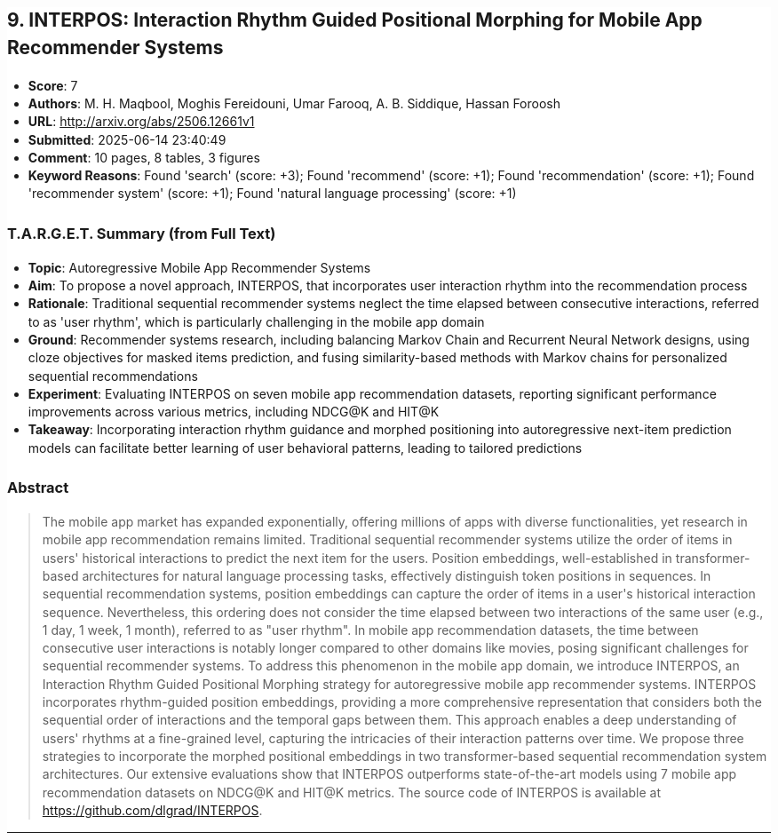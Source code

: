 ## 9. INTERPOS: Interaction Rhythm Guided Positional Morphing for Mobile App Recommender Systems

- **Score**: 7
- **Authors**: M. H. Maqbool, Moghis Fereidouni, Umar Farooq, A. B. Siddique, Hassan Foroosh
- **URL**: <http://arxiv.org/abs/2506.12661v1>
- **Submitted**: 2025-06-14 23:40:49
- **Comment**: 10 pages, 8 tables, 3 figures
- **Keyword Reasons**: Found 'search' (score: +3); Found 'recommend' (score: +1); Found 'recommendation' (score: +1); Found 'recommender system' (score: +1); Found 'natural language processing' (score: +1)

### T.A.R.G.E.T. Summary (from Full Text)
- **Topic**: Autoregressive Mobile App Recommender Systems
- **Aim**: To propose a novel approach, INTERPOS, that incorporates user interaction rhythm into the recommendation process
- **Rationale**: Traditional sequential recommender systems neglect the time elapsed between consecutive interactions, referred to as 'user rhythm', which is particularly challenging in the mobile app domain
- **Ground**: Recommender systems research, including balancing Markov Chain and Recurrent Neural Network designs, using cloze objectives for masked items prediction, and fusing similarity-based methods with Markov chains for personalized sequential recommendations
- **Experiment**: Evaluating INTERPOS on seven mobile app recommendation datasets, reporting significant performance improvements across various metrics, including NDCG@K and HIT@K
- **Takeaway**: Incorporating interaction rhythm guidance and morphed positioning into autoregressive next-item prediction models can facilitate better learning of user behavioral patterns, leading to tailored predictions

### Abstract
> The mobile app market has expanded exponentially, offering millions of apps with diverse functionalities, yet research in mobile app recommendation remains limited. Traditional sequential recommender systems utilize the order of items in users' historical interactions to predict the next item for the users. Position embeddings, well-established in transformer-based architectures for natural language processing tasks, effectively distinguish token positions in sequences. In sequential recommendation systems, position embeddings can capture the order of items in a user's historical interaction sequence. Nevertheless, this ordering does not consider the time elapsed between two interactions of the same user (e.g., 1 day, 1 week, 1 month), referred to as "user rhythm". In mobile app recommendation datasets, the time between consecutive user interactions is notably longer compared to other domains like movies, posing significant challenges for sequential recommender systems. To address this phenomenon in the mobile app domain, we introduce INTERPOS, an Interaction Rhythm Guided Positional Morphing strategy for autoregressive mobile app recommender systems. INTERPOS incorporates rhythm-guided position embeddings, providing a more comprehensive representation that considers both the sequential order of interactions and the temporal gaps between them. This approach enables a deep understanding of users' rhythms at a fine-grained level, capturing the intricacies of their interaction patterns over time. We propose three strategies to incorporate the morphed positional embeddings in two transformer-based sequential recommendation system architectures. Our extensive evaluations show that INTERPOS outperforms state-of-the-art models using 7 mobile app recommendation datasets on NDCG@K and HIT@K metrics. The source code of INTERPOS is available at https://github.com/dlgrad/INTERPOS.

---
